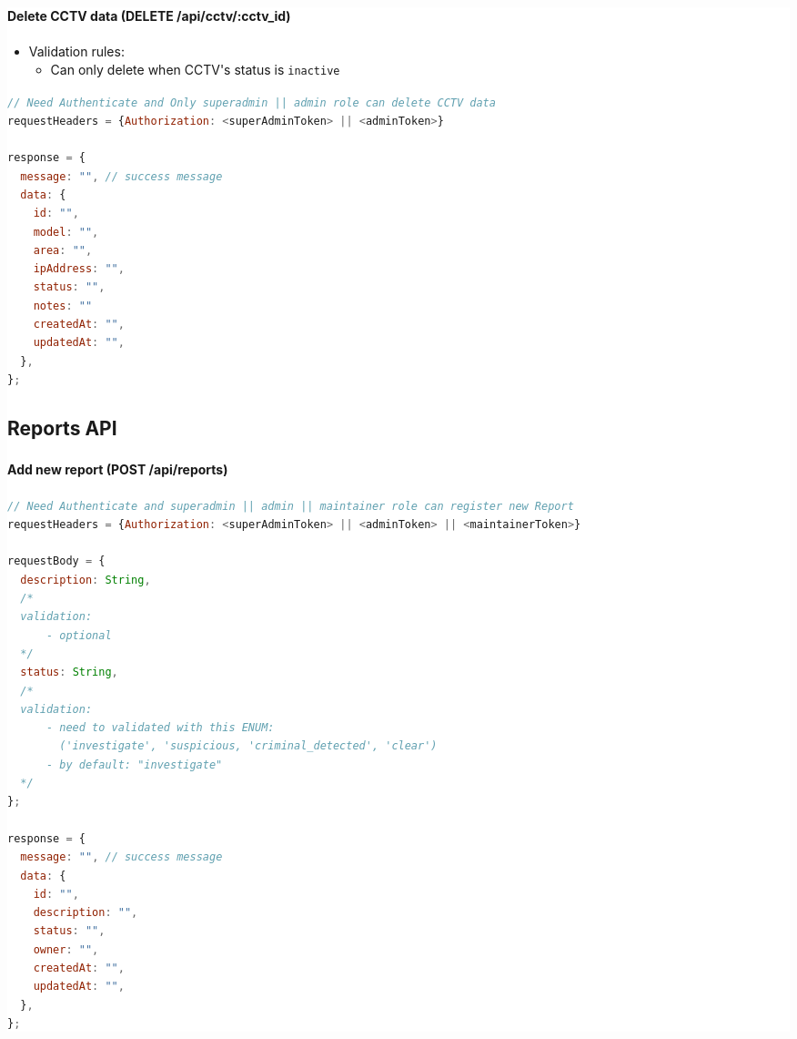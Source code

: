 #### **Delete CCTV data (DELETE /api/cctv/:cctv_id)**

- Validation rules:
  - Can only delete when CCTV's status is `inactive`

```js
// Need Authenticate and Only superadmin || admin role can delete CCTV data
requestHeaders = {Authorization: <superAdminToken> || <adminToken>}

response = {
  message: "", // success message
  data: {
    id: "",
    model: "",
    area: "",
    ipAddress: "",
    status: "",
    notes: ""
    createdAt: "",
    updatedAt: "",
  },
};
```

## **Reports API**

#### **Add new report (POST /api/reports)**

```js
// Need Authenticate and superadmin || admin || maintainer role can register new Report
requestHeaders = {Authorization: <superAdminToken> || <adminToken> || <maintainerToken>}

requestBody = {
  description: String,
  /*
  validation:
      - optional
  */
  status: String,
  /*
  validation:
      - need to validated with this ENUM:
        ('investigate', 'suspicious, 'criminal_detected', 'clear')
      - by default: "investigate"
  */
};

response = {
  message: "", // success message
  data: {
    id: "",
    description: "",
    status: "",
    owner: "",
    createdAt: "",
    updatedAt: "",
  },
};
```
